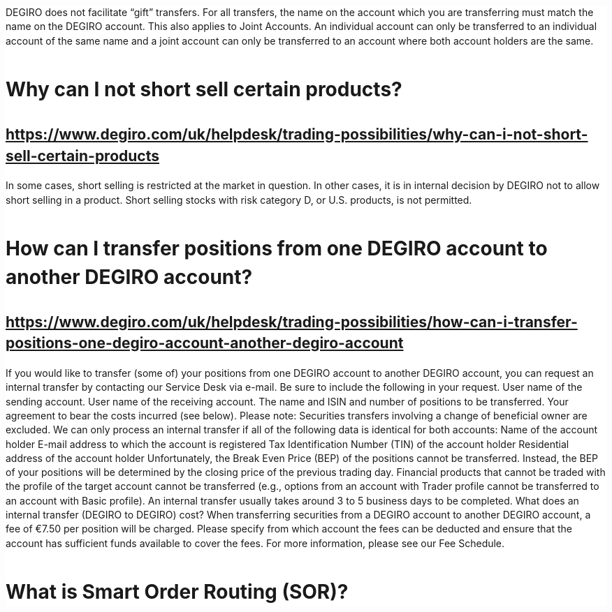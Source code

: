 DEGIRO does not facilitate “gift” transfers. For all transfers, the name on the account which you are transferring must match the name on the DEGIRO account. This also applies to Joint Accounts. An individual account can only be transferred to an individual account of the same name and a joint account can only be transferred to an account where both account holders are the same.

# Why can I not short sell certain products?

## https://www.degiro.com/uk/helpdesk/trading-possibilities/why-can-i-not-short-sell-certain-products

In some cases, short selling is restricted at the market in question. In other cases, it is in internal decision by DEGIRO not to allow short selling in a product. Short selling stocks with risk category D, or U.S. products, is not permitted.

# How can I transfer positions from one DEGIRO account to another DEGIRO account?

## https://www.degiro.com/uk/helpdesk/trading-possibilities/how-can-i-transfer-positions-one-degiro-account-another-degiro-account

If you would like to transfer (some of) your positions from one DEGIRO account to another DEGIRO account, you can request an internal transfer by contacting our Service Desk via e-mail. Be sure to include the following in your request.
User name of the sending account.
User name of the receiving account.
The name and ISIN and number of positions to be transferred.
Your agreement to bear the costs incurred (see below).
Please note:
Securities transfers involving a change of beneficial owner are excluded.
We can only process an internal transfer if all of the following data is identical for both accounts: Name of the account holder
E-mail address to which the account is registered
Tax Identification Number (TIN) of the account holder
Residential address of the account holder Unfortunately, the Break Even Price (BEP) of the positions cannot be transferred. Instead, the BEP of your positions will be determined by the closing price of the previous trading day.
Financial products that cannot be traded with the profile of the target account cannot be transferred (e.g., options from an account with Trader profile cannot be transferred to an account with Basic profile).
An internal transfer usually takes around 3 to 5 business days to be completed.
What does an internal transfer (DEGIRO to DEGIRO) cost?
When transferring securities from a DEGIRO account to another DEGIRO account, a fee of €7.50 per position will be charged. Please specify from which account the fees can be deducted and ensure that the account has sufficient funds available to cover the fees. For more information, please see our Fee Schedule.

# What is Smart Order Routing (SOR)?

